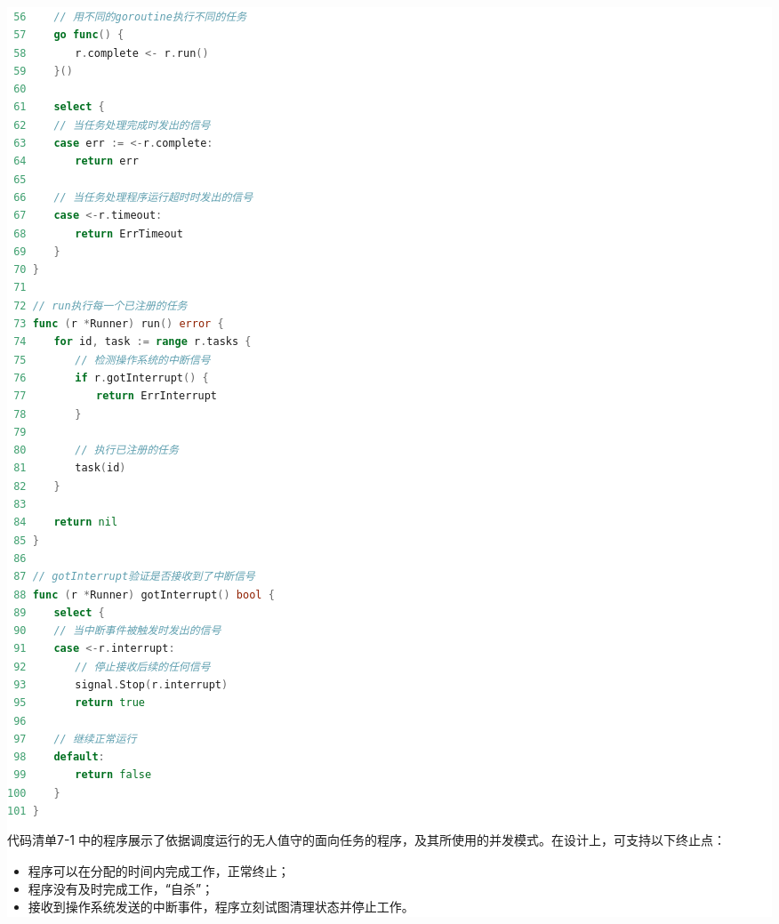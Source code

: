 ```go
 56　　 // 用不同的goroutine执行不同的任务
 57　　 go func() {
 58　　　　 r.complete <- r.run()
 59　　 }()
 60
 61　　 select {
 62　　 // 当任务处理完成时发出的信号
 63　　 case err := <-r.complete:
 64　　　　 return err
 65
 66　　 // 当任务处理程序运行超时时发出的信号
 67　　 case <-r.timeout:
 68　　　　 return ErrTimeout
 69　　 }
 70 }
 71
 72 // run执行每一个已注册的任务
 73 func (r *Runner) run() error {
 74　　 for id, task := range r.tasks {
 75　　　　 // 检测操作系统的中断信号
 76　　　　 if r.gotInterrupt() {
 77　　　　　　 return ErrInterrupt
 78　　　　 }
 79
 80　　　　 // 执行已注册的任务
 81　　　　 task(id)
 82　　 }
 83
 84　　 return nil
 85 }
 86
 87 // gotInterrupt验证是否接收到了中断信号
 88 func (r *Runner) gotInterrupt() bool {
 89　　 select {
 90　　 // 当中断事件被触发时发出的信号
 91　　 case <-r.interrupt:
 92　　　　 // 停止接收后续的任何信号
 93　　　　 signal.Stop(r.interrupt)
 95　　　　 return true
 96
 97　　 // 继续正常运行
 98　　 default:
 99　　　　 return false
100　　 }
101 }
```

代码清单7-1 中的程序展示了依据调度运行的无人值守的面向任务的程序，及其所使用的并发模式。在设计上，可支持以下终止点：

+ 程序可以在分配的时间内完成工作，正常终止；
+ 程序没有及时完成工作，“自杀”；
+ 接收到操作系统发送的中断事件，程序立刻试图清理状态并停止工作。
